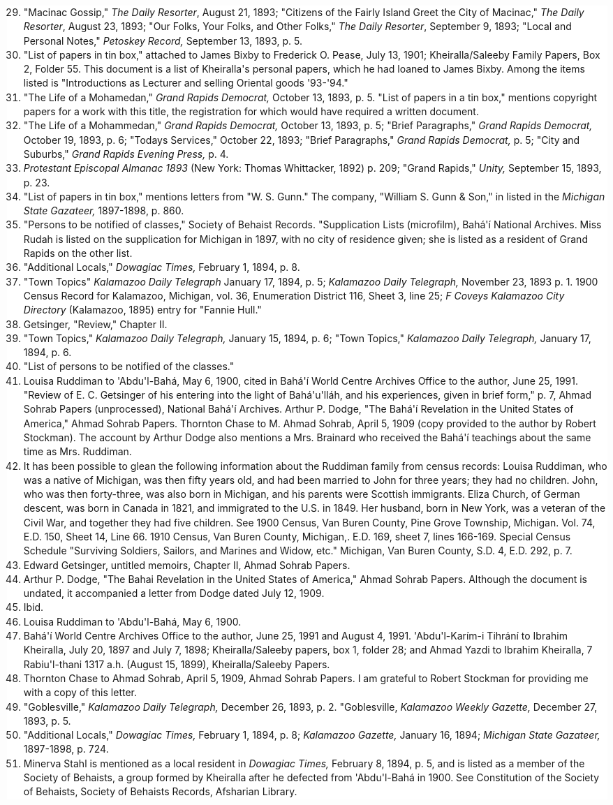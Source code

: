 29.  "Macinac Gossip," _The Daily Resorter_, August 21, 1893; "Citizens of the Fairly Island Greet the City of Macinac," _The Daily Resorter_, August 23, 1893; "Our Folks, Your Folks, and Other Folks," _The Daily Resorter_, September 9, 1893; "Local and Personal Notes," _Petoskey Record,_ September 13, 1893, p. 5.
30.  "List of papers in tin box," attached to James Bixby to Frederick O. Pease, July 13, 1901; Kheiralla/Saleeby Family Papers, Box 2, Folder 55. This document is a list of Kheiralla's personal papers, which he had loaned to James Bixby. Among the items listed is "Introductions as Lecturer and selling Oriental goods '93-'94."
31.  "The Life of a Mohamedan," _Grand Rapids Democrat,_ October 13, 1893, p. 5. "List of papers in a tin box," mentions copyright papers for a work with this title, the registration for which would have required a written document.
32.  "The Life of a Mohammedan," _Grand Rapids Democrat,_ October 13, 1893, p. 5; "Brief Paragraphs," _Grand Rapids Democrat,_ October 19, 1893, p. 6; "Todays Services," October 22, 1893; "Brief Paragraphs," _Grand Rapids Democrat,_ p. 5; "City and Suburbs," _Grand Rapids Evening Press,_ p. 4.
33.  _Protestant Episcopal Almanac 1893_ (New York: Thomas Whittacker, 1892) p. 209; "Grand Rapids," _Unity,_ September 15, 1893, p. 23.
34.  "List of papers in tin box," mentions letters from "W. S. Gunn." The company, "William S. Gunn & Son," in listed in the _Michigan State Gazateer,_ 1897-1898, p. 860.
35.  "Persons to be notified of classes," Society of Behaist Records. "Supplication Lists (microfilm), Bahá'í National Archives. Miss Rudah is listed on the supplication for Michigan in 1897, with no city of residence given; she is listed as a resident of Grand Rapids on the other list.
36.  "Additional Locals," _Dowagiac Times,_ February 1, 1894, p. 8.
37.  "Town Topics" _Kalamazoo Daily Telegraph_ January 17, 1894, p. 5; _Kalamazoo Daily Telegraph,_ November 23, 1893 p. 1. 1900 Census Record for Kalamazoo, Michigan, vol. 36, Enumeration District 116, Sheet 3, line 25; _F Coveys Kalamazoo City Directory_ (Kalamazoo, 1895) entry for "Fannie Hull."
38.  Getsinger, "Review," Chapter II.
39.  "Town Topics," _Kalamazoo Daily Telegraph,_ January 15, 1894, p. 6; "Town Topics," _Kalamazoo Daily Telegraph,_ January 17, 1894, p. 6.
40.  "List of persons to be notified of the classes."
41.  Louisa Ruddiman to 'Abdu'l-Bahá, May 6, 1900, cited in Bahá'í World Centre Archives Office to the author, June 25, 1991. "Review of E. C. Getsinger of his entering into the light of Bahá'u'lláh, and his experiences, given in brief form," p. 7, Ahmad Sohrab Papers (unprocessed), National Bahá'í Archives. Arthur P. Dodge, "The Bahá'í Revelation in the United States of America," Ahmad Sohrab Papers. Thornton Chase to M. Ahmad Sohrab, April 5, 1909 (copy provided to the author by Robert Stockman). The account by Arthur Dodge also mentions a Mrs. Brainard who received the Bahá'í teachings about the same time as Mrs. Ruddiman.
42.  It has been possible to glean the following information about the Ruddiman family from census records: Louisa Ruddiman, who was a native of Michigan, was then fifty years old, and had been married to John for three years; they had no children. John, who was then forty-three, was also born in Michigan, and his parents were Scottish immigrants. Eliza Church, of German descent, was born in Canada in 1821, and immigrated to the U.S. in 1849. Her husband, born in New York, was a veteran of the Civil War, and together they had five children. See 1900 Census, Van Buren County, Pine Grove Township, Michigan. Vol. 74, E.D. 150, Sheet 14, Line 66. 1910 Census, Van Buren County, Michigan,. E.D. 169, sheet 7, lines 166-169. Special Census Schedule "Surviving Soldiers, Sailors, and Marines and Widow, etc." Michigan, Van Buren County, S.D. 4, E.D. 292, p. 7.
43.  Edward Getsinger, untitled memoirs, Chapter II, Ahmad Sohrab Papers.
44.  Arthur P. Dodge, "The Bahai Revelation in the United States of America," Ahmad Sohrab Papers. Although the document is undated, it accompanied a letter from Dodge dated July 12, 1909.
45.  Ibid.
46.  Louisa Ruddiman to 'Abdu'l-Bahá, May 6, 1900.
47.  Bahá'í World Centre Archives Office to the author, June 25, 1991 and August 4, 1991. 'Abdu'l-Karím-i Tihrání to Ibrahim Kheiralla, July 20, 1897 and July 7, 1898; Kheiralla/Saleeby papers, box 1, folder 28; and Ahmad Yazdi to Ibrahim Kheiralla, 7 Rabiu'l-thani 1317 a.h. (August 15, 1899), Kheiralla/Saleeby Papers.
48.  Thornton Chase to Ahmad Sohrab, April 5, 1909, Ahmad Sohrab Papers. I am grateful to Robert Stockman for providing me with a copy of this letter.
49.  "Goblesville," _Kalamazoo Daily Telegraph,_ December 26, 1893, p. 2. "Goblesville, _Kalamazoo Weekly Gazette,_ December 27, 1893, p. 5.
50.  "Additional Locals," _Dowagiac Times,_ February 1, 1894, p. 8; _Kalamazoo Gazette,_ January 16, 1894; _Michigan State Gazateer,_ 1897-1898, p. 724.
51.  Minerva Stahl is mentioned as a local resident in _Dowagiac Times,_ February 8, 1894, p. 5, and is listed as a member of the Society of Behaists, a group formed by Kheiralla after he defected from 'Abdu'l-Bahá in 1900. See Constitution of the Society of Behaists, Society of Behaists Records, Afsharian Library.